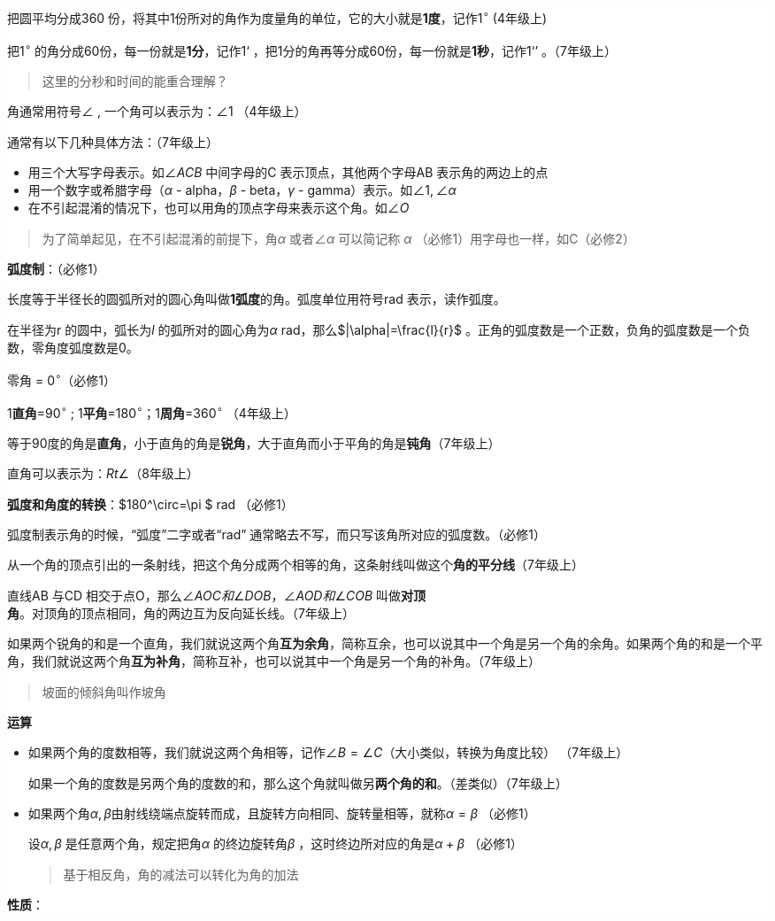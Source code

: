 把圆平均分成360 份，将其中1份所对的角作为度量角的单位，它的大小就是**1度**，记作$1^\circ$  (4年级上)

把$1^\circ$ 的角分成60份，每一份就是**1分**，记作1‘ ，把1分的角再等分成60份，每一份就是**1秒**，记作1‘’ 。（7年级上）

> 这里的分秒和时间的能重合理解？



角通常用符号$\angle$ , 一个角可以表示为：$\angle1$  （4年级上）

通常有以下几种具体方法：（7年级上）

- 用三个大写字母表示。如$\angle ACB$ 中间字母的C 表示顶点，其他两个字母AB 表示角的两边上的点
- 用一个数字或希腊字母（$\alpha$ - alpha，$\beta$ - beta，$\gamma$ - gamma）表示。如$\angle1 , \angle α$
- 在不引起混淆的情况下，也可以用角的顶点字母来表示这个角。如$\angle O$

> 为了简单起见，在不引起混淆的前提下，角$\alpha$ 或者$\angle \alpha$ 可以简记称 $\alpha$ （必修1）用字母也一样，如C（必修2）  

**弧度制**：（必修1）

长度等于半径长的圆弧所对的圆心角叫做**1弧度**的角。弧度单位用符号rad 表示，读作弧度。

在半径为r 的圆中，弧长为$l$ 的弧所对的圆心角为$\alpha$ rad，那么$|\alpha|=\frac{l}{r}$ 。正角的弧度数是一个正数，负角的弧度数是一个负数，零角度弧度数是0。 



零角 = $0^\circ$（必修1）

1**直角**=$90^\circ$ ; 1**平角**=$180^\circ$；1**周角**=$360^\circ$  （4年级上）

等于90度的角是**直角**，小于直角的角是**锐角**，大于直角而小于平角的角是**钝角**（7年级上）

直角可以表示为：$Rt\angle$（8年级上）



**弧度和角度的转换**：$180^\circ=\pi $ rad （必修1）

弧度制表示角的时候，“弧度”二字或者“rad” 通常略去不写，而只写该角所对应的弧度数。（必修1）



从一个角的顶点引出的一条射线，把这个角分成两个相等的角，这条射线叫做这个**角的平分线**（7年级上）

直线AB 与CD 相交于点O，那么$\angle AOC 和\angle DOB$，$\angle AOD 和\angle COB$ 叫做**对顶角**。对顶角的顶点相同，角的两边互为反向延长线。（7年级上）



如果两个锐角的和是一个直角，我们就说这两个角**互为余角**，简称互余，也可以说其中一个角是另一个角的余角。如果两个角的和是一个平角，我们就说这两个角**互为补角**，简称互补，也可以说其中一个角是另一个角的补角。（7年级上）

> 坡面的倾斜角叫作坡角

**运算**

- 如果两个角的度数相等，我们就说这两个角相等，记作$\angle B = \angle C$（大小类似，转换为角度比较） （7年级上）

    如果一个角的度数是另两个角的度数的和，那么这个角就叫做另**两个角的和**。（差类似）（7年级上）
    
- 如果两个角$\alpha,\beta$由射线绕端点旋转而成，且旋转方向相同、旋转量相等，就称$\alpha = \beta$ （必修1）

    设$\alpha,\beta$ 是任意两个角，规定把角$\alpha$ 的终边旋转角$\beta$ ，这时终边所对应的角是$\alpha+\beta$ （必修1）

    > 基于相反角，角的减法可以转化为角的加法

**性质**：
